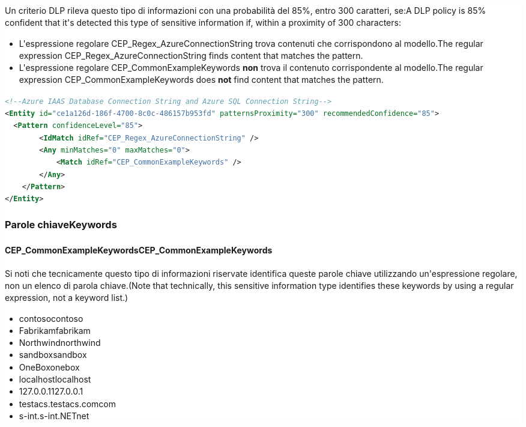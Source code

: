 <span data-ttu-id="b9f2e-513">Un criterio DLP rileva questo tipo di informazioni con una probabilità del 85%, entro 300 caratteri, se:</span><span class="sxs-lookup"><span data-stu-id="b9f2e-513">A DLP policy is 85% confident that it's detected this type of sensitive information if, within a proximity of 300 characters:</span></span>
- <span data-ttu-id="b9f2e-514">L'espressione regolare CEP_Regex_AzureConnectionString trova contenuti che corrispondono al modello.</span><span class="sxs-lookup"><span data-stu-id="b9f2e-514">The regular expression CEP_Regex_AzureConnectionString finds content that matches the pattern.</span></span>
- <span data-ttu-id="b9f2e-515">L'espressione regolare CEP_CommonExampleKeywords **non** trova il contenuto corrispondente al modello.</span><span class="sxs-lookup"><span data-stu-id="b9f2e-515">The regular expression CEP_CommonExampleKeywords does **not** find content that matches the pattern.</span></span>

```xml
<!--Azure IAAS Database Connection String and Azure SQL Connection String-->
<Entity id="ce1a126d-186f-4700-8c0c-486157b953fd" patternsProximity="300" recommendedConfidence="85">
  <Pattern confidenceLevel="85">
        <IdMatch idRef="CEP_Regex_AzureConnectionString" />
        <Any minMatches="0" maxMatches="0">
            <Match idRef="CEP_CommonExampleKeywords" />
        </Any>
    </Pattern>
</Entity>
```

### <a name="keywords"></a><span data-ttu-id="b9f2e-516">Parole chiave</span><span class="sxs-lookup"><span data-stu-id="b9f2e-516">Keywords</span></span>

#### <a name="cep_commonexamplekeywords"></a><span data-ttu-id="b9f2e-517">CEP_CommonExampleKeywords</span><span class="sxs-lookup"><span data-stu-id="b9f2e-517">CEP_CommonExampleKeywords</span></span>

<span data-ttu-id="b9f2e-518">Si noti che tecnicamente questo tipo di informazioni riservate identifica queste parole chiave utilizzando un'espressione regolare, non un elenco di parola chiave.</span><span class="sxs-lookup"><span data-stu-id="b9f2e-518">(Note that technically, this sensitive information type identifies these keywords by using a regular expression, not a keyword list.)</span></span>

- <span data-ttu-id="b9f2e-519">contoso</span><span class="sxs-lookup"><span data-stu-id="b9f2e-519">contoso</span></span>
- <span data-ttu-id="b9f2e-520">Fabrikam</span><span class="sxs-lookup"><span data-stu-id="b9f2e-520">fabrikam</span></span>
- <span data-ttu-id="b9f2e-521">Northwind</span><span class="sxs-lookup"><span data-stu-id="b9f2e-521">northwind</span></span>
- <span data-ttu-id="b9f2e-522">sandbox</span><span class="sxs-lookup"><span data-stu-id="b9f2e-522">sandbox</span></span>
- <span data-ttu-id="b9f2e-523">OneBox</span><span class="sxs-lookup"><span data-stu-id="b9f2e-523">onebox</span></span>
- <span data-ttu-id="b9f2e-524">localhost</span><span class="sxs-lookup"><span data-stu-id="b9f2e-524">localhost</span></span>
- <span data-ttu-id="b9f2e-525">127.0.0.1</span><span class="sxs-lookup"><span data-stu-id="b9f2e-525">127.0.0.1</span></span>
- <span data-ttu-id="b9f2e-526">testacs.</span><span class="sxs-lookup"><span data-stu-id="b9f2e-526">testacs.</span></span><span data-ttu-id="b9f2e-527">com</span><span class="sxs-lookup"><span data-stu-id="b9f2e-527">com</span></span>
- <span data-ttu-id="b9f2e-528">s-int.</span><span class="sxs-lookup"><span data-stu-id="b9f2e-528">s-int.</span></span><span data-ttu-id="b9f2e-529">NET</span><span class="sxs-lookup"><span data-stu-id="b9f2e-529">net</span></span>
